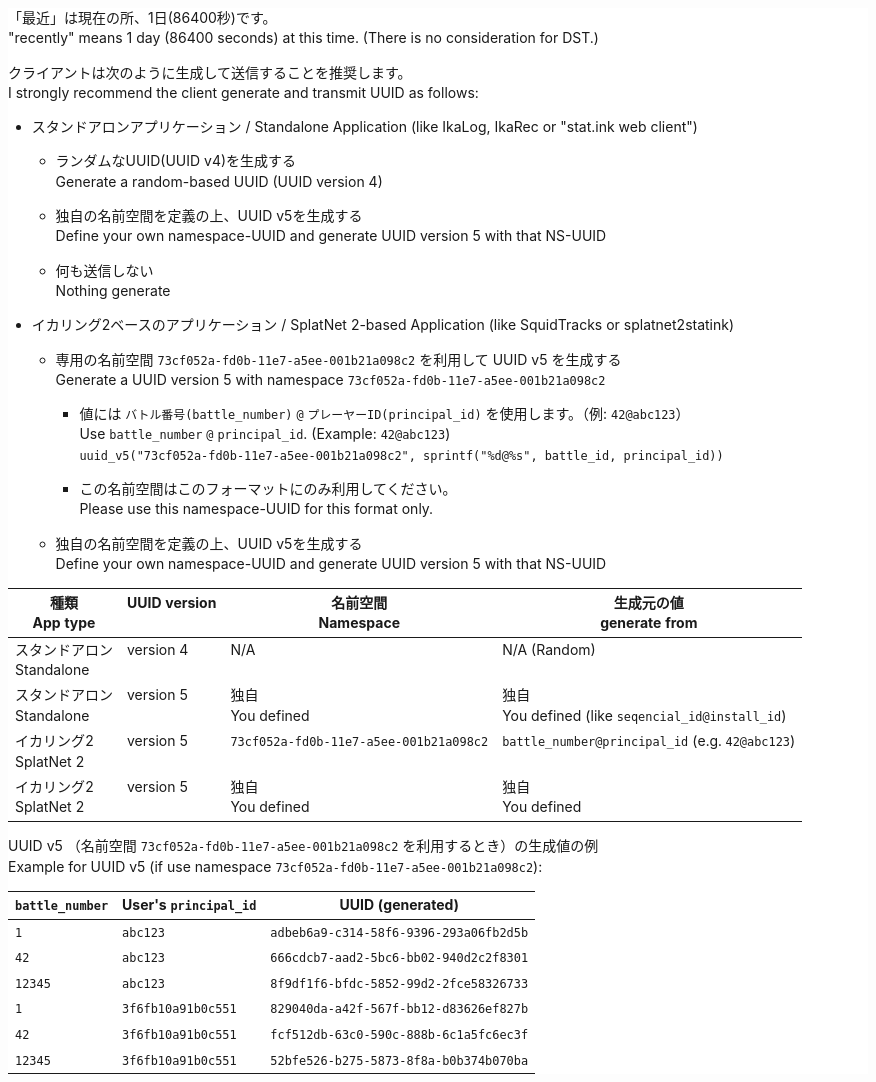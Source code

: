 「最近」は現在の所、1日(86400秒)です。<br>
"recently" means 1 day (86400 seconds) at this time. (There is no consideration for DST.)

クライアントは次のように生成して送信することを推奨します。<br>
I strongly recommend the client generate and transmit UUID as follows:

- スタンドアロンアプリケーション / Standalone Application (like IkaLog, IkaRec or "stat.ink web client")

  - ランダムなUUID(UUID v4)を生成する<br>Generate a random-based UUID (UUID version 4)

  - 独自の名前空間を定義の上、UUID v5を生成する<br>Define your own namespace-UUID and generate UUID version 5 with that NS-UUID

  - 何も送信しない<br>Nothing generate

- イカリング2ベースのアプリケーション / SplatNet 2-based Application (like SquidTracks or splatnet2statink)

  - 専用の名前空間 `73cf052a-fd0b-11e7-a5ee-001b21a098c2` を利用して UUID v5 を生成する<br>Generate a UUID version 5 with namespace `73cf052a-fd0b-11e7-a5ee-001b21a098c2`

    - 値には `バトル番号(battle_number)` `@` `プレーヤーID(principal_id)` を使用します。（例: `42@abc123`）<br>
      Use `battle_number` `@` `principal_id`. (Example: `42@abc123`)<br>
      `uuid_v5("73cf052a-fd0b-11e7-a5ee-001b21a098c2", sprintf("%d@%s", battle_id, principal_id))`

    - この名前空間はこのフォーマットにのみ利用してください。<br>
      Please use this namespace-UUID for this format only.

  - 独自の名前空間を定義の上、UUID v5を生成する<br>Define your own namespace-UUID and generate UUID version 5 with that NS-UUID


| 種類<br>App type             | UUID version | 名前空間<br>Namespace                  | 生成元の値<br>generate from                          |
|------------------------------|--------------|----------------------------------------|------------------------------------------------------|
| スタンドアロン<br>Standalone | version 4    | N/A                                    | N/A (Random)                                         |
| スタンドアロン<br>Standalone | version 5    | 独自<br>You defined                    | 独自<br>You defined (like `seqencial_id@install_id`) |
| イカリング2<br>SplatNet 2    | version 5    | `73cf052a-fd0b-11e7-a5ee-001b21a098c2` | `battle_number@principal_id` (e.g. `42@abc123`)      |
| イカリング2<br>SplatNet 2    | version 5    | 独自<br>You defined                    | 独自<br>You defined                                  |


UUID v5 （名前空間 `73cf052a-fd0b-11e7-a5ee-001b21a098c2` を利用するとき）の生成値の例<br>
Example for UUID v5 (if use namespace `73cf052a-fd0b-11e7-a5ee-001b21a098c2`):

| `battle_number` | User's `principal_id` | UUID (generated)                       |
|-----------------|-----------------------|----------------------------------------|
| `1`             | `abc123`              | `adbeb6a9-c314-58f6-9396-293a06fb2d5b` |
| `42`            | `abc123`              | `666cdcb7-aad2-5bc6-bb02-940d2c2f8301` |
| `12345`         | `abc123`              | `8f9df1f6-bfdc-5852-99d2-2fce58326733` |
| `1`             | `3f6fb10a91b0c551`    | `829040da-a42f-567f-bb12-d83626ef827b` |
| `42`            | `3f6fb10a91b0c551`    | `fcf512db-63c0-590c-888b-6c1a5fc6ec3f` |
| `12345`         | `3f6fb10a91b0c551`    | `52bfe526-b275-5873-8f8a-b0b374b070ba` |
